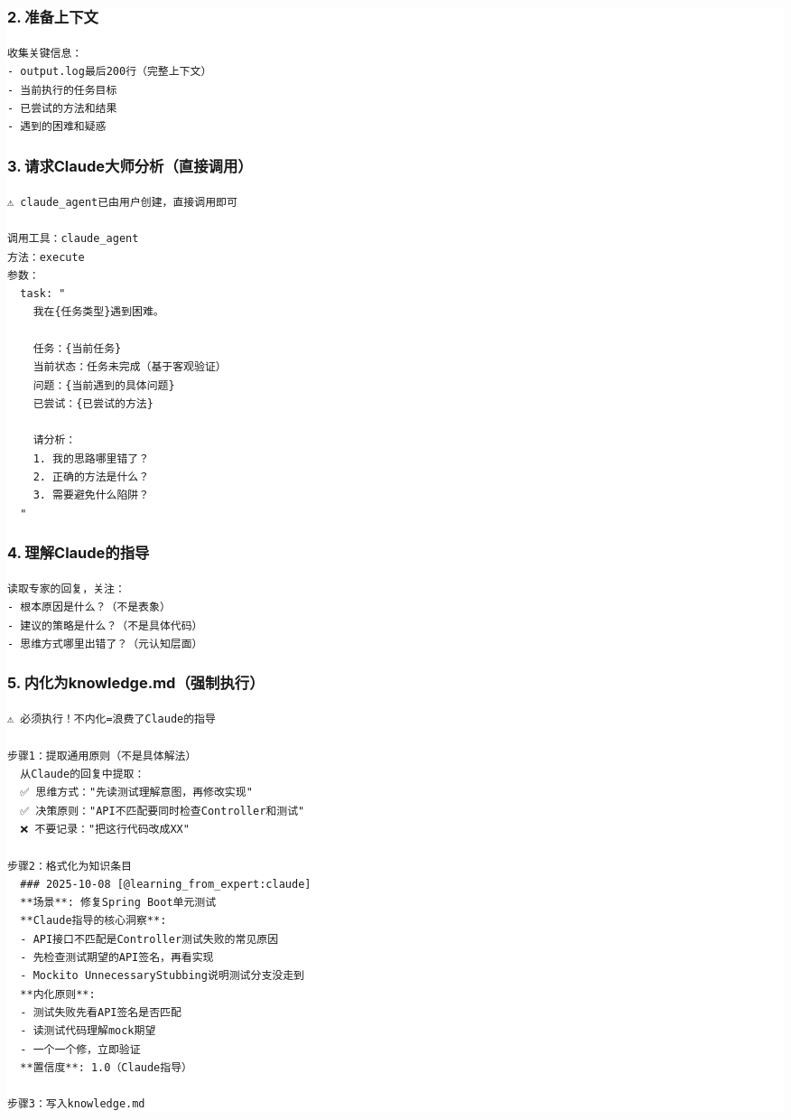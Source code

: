 ### 2. 准备上下文
```
收集关键信息：
- output.log最后200行（完整上下文）
- 当前执行的任务目标
- 已尝试的方法和结果
- 遇到的困难和疑惑
```

### 3. 请求Claude大师分析（直接调用）
```
⚠️ claude_agent已由用户创建，直接调用即可

调用工具：claude_agent
方法：execute
参数：
  task: "
    我在{任务类型}遇到困难。

    任务：{当前任务}
    当前状态：任务未完成（基于客观验证）
    问题：{当前遇到的具体问题}
    已尝试：{已尝试的方法}

    请分析：
    1. 我的思路哪里错了？
    2. 正确的方法是什么？
    3. 需要避免什么陷阱？
  "
```

### 4. 理解Claude的指导
```
读取专家的回复，关注：
- 根本原因是什么？（不是表象）
- 建议的策略是什么？（不是具体代码）
- 思维方式哪里出错了？（元认知层面）
```

### 5. 内化为knowledge.md（强制执行）
```
⚠️ 必须执行！不内化=浪费了Claude的指导

步骤1：提取通用原则（不是具体解法）
  从Claude的回复中提取：
  ✅ 思维方式："先读测试理解意图，再修改实现"
  ✅ 决策原则："API不匹配要同时检查Controller和测试"
  ❌ 不要记录："把这行代码改成XX"

步骤2：格式化为知识条目
  ### 2025-10-08 [@learning_from_expert:claude]
  **场景**: 修复Spring Boot单元测试
  **Claude指导的核心洞察**:
  - API接口不匹配是Controller测试失败的常见原因
  - 先检查测试期望的API签名，再看实现
  - Mockito UnnecessaryStubbing说明测试分支没走到
  **内化原则**:
  - 测试失败先看API签名是否匹配
  - 读测试代码理解mock期望
  - 一个一个修，立即验证
  **置信度**: 1.0（Claude指导）

步骤3：写入knowledge.md
```